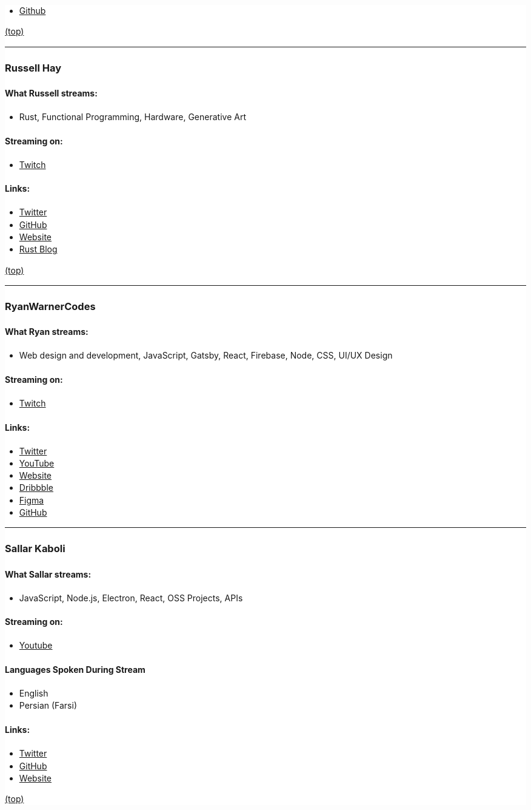 - [Github](https://github.com/rubengomex)

[(top)](#table-of-contents)

---
### Russell Hay
#### What Russell streams:
- Rust, Functional Programming, Hardware, Generative Art
#### Streaming on:
- [Twitch](https://twitch.tv/stainlessio)
#### Links:
- [Twitter](https://twitter.com/pkstainless)
- [GitHub](https://github.com/RussTheAerialist)
- [Website](https://russellhay.com)
- [Rust Blog](https://stainless.io)

[(top)](#table-of-contents)

---
### RyanWarnerCodes
#### What Ryan streams:
- Web design and development, JavaScript, Gatsby, React, Firebase, Node, CSS, UI/UX Design
#### Streaming on:
- [Twitch](https://www.twitch.tv/RyanWarnerCodes)
#### Links:
- [Twitter](https://twitter.com/RyanWarnerCodes)
- [YouTube](https://www.youtube.com/channel/UCBvvmLr-oLl2gnG8mdtY6aA)
- [Website](https://rw.codes)
- [Dribbble](https://dribbble.com/RyanWarnerCodes)
- [Figma](https://figma.com/@RyanWarner)
- [GitHub](https://github.com/RyanWarner)

---
### Sallar Kaboli
#### What Sallar streams:
- JavaScript, Node.js, Electron, React, OSS Projects, APIs
#### Streaming on:
- [Youtube](https://www.youtube.com/user/sallarkaboli)
#### Languages Spoken During Stream
- English
- Persian (Farsi)
#### Links:
- [Twitter](https://twitter.com/sallar)
- [GitHub](https://github.com/sallar)
- [Website](https://sallar.me)

[(top)](#table-of-contents)
